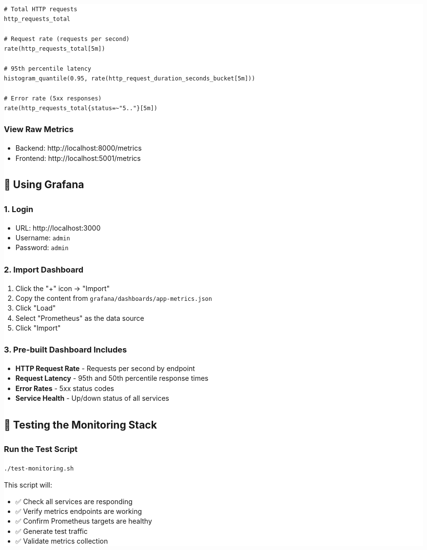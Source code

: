 ```promql
# Total HTTP requests
http_requests_total

# Request rate (requests per second)
rate(http_requests_total[5m])

# 95th percentile latency
histogram_quantile(0.95, rate(http_request_duration_seconds_bucket[5m]))

# Error rate (5xx responses)
rate(http_requests_total{status=~"5.."}[5m])
```

### View Raw Metrics
- Backend: http://localhost:8000/metrics
- Frontend: http://localhost:5001/metrics

## 🎨 Using Grafana

### 1. Login
- URL: http://localhost:3000
- Username: `admin`
- Password: `admin`

### 2. Import Dashboard
1. Click the "+" icon → "Import"
2. Copy the content from `grafana/dashboards/app-metrics.json`
3. Click "Load"
4. Select "Prometheus" as the data source
5. Click "Import"

### 3. Pre-built Dashboard Includes
- **HTTP Request Rate** - Requests per second by endpoint
- **Request Latency** - 95th and 50th percentile response times
- **Error Rates** - 5xx status codes
- **Service Health** - Up/down status of all services

## 🧪 Testing the Monitoring Stack

### Run the Test Script
```bash
./test-monitoring.sh
```

This script will:
- ✅ Check all services are responding
- ✅ Verify metrics endpoints are working
- ✅ Confirm Prometheus targets are healthy
- ✅ Generate test traffic
- ✅ Validate metrics collection
